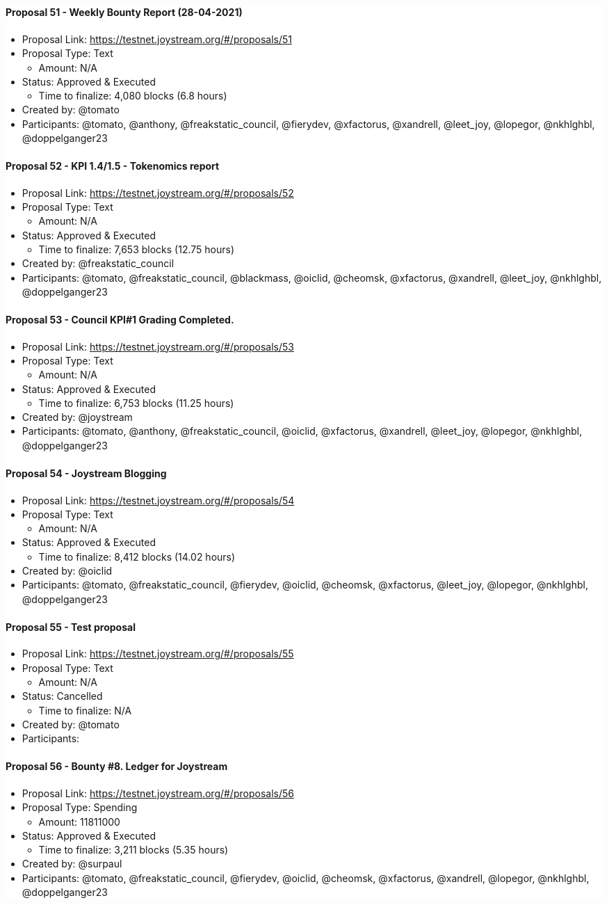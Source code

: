 #### Proposal 51 - Weekly Bounty Report (28-04-2021)
- Proposal Link: https://testnet.joystream.org/#/proposals/51
- Proposal Type: Text
	- Amount: N/A
- Status: Approved & Executed
	- Time to finalize: 4,080 blocks (6.8 hours)
- Created by: @tomato
- Participants: @tomato, @anthony, @freakstatic_council, @fierydev, @xfactorus, @xandrell, @leet_joy, @lopegor, @nkhlghbl, @doppelganger23
 
#### Proposal 52 - KPI 1.4/1.5 - Tokenomics report
- Proposal Link: https://testnet.joystream.org/#/proposals/52
- Proposal Type: Text
	- Amount: N/A
- Status: Approved & Executed
	- Time to finalize: 7,653 blocks (12.75 hours)
- Created by: @freakstatic_council
- Participants: @tomato, @freakstatic_council, @blackmass, @oiclid, @cheomsk, @xfactorus, @xandrell, @leet_joy, @nkhlghbl, @doppelganger23
 
#### Proposal 53 - Council KPI#1 Grading Completed.
- Proposal Link: https://testnet.joystream.org/#/proposals/53
- Proposal Type: Text
	- Amount: N/A
- Status: Approved & Executed
	- Time to finalize: 6,753 blocks (11.25 hours)
- Created by: @joystream
- Participants: @tomato, @anthony, @freakstatic_council, @oiclid, @xfactorus, @xandrell, @leet_joy, @lopegor, @nkhlghbl, @doppelganger23
 
#### Proposal 54 - Joystream Blogging
- Proposal Link: https://testnet.joystream.org/#/proposals/54
- Proposal Type: Text
	- Amount: N/A
- Status: Approved & Executed
	- Time to finalize: 8,412 blocks (14.02 hours)
- Created by: @oiclid
- Participants: @tomato, @freakstatic_council, @fierydev, @oiclid, @cheomsk, @xfactorus, @leet_joy, @lopegor, @nkhlghbl, @doppelganger23
 
#### Proposal 55 - Test proposal
- Proposal Link: https://testnet.joystream.org/#/proposals/55
- Proposal Type: Text
	- Amount: N/A
- Status: Cancelled 
	- Time to finalize: N/A
- Created by: @tomato
- Participants: 
 
#### Proposal 56 - Bounty #8. Ledger for Joystream
- Proposal Link: https://testnet.joystream.org/#/proposals/56
- Proposal Type: Spending
	- Amount: 11811000
- Status: Approved & Executed 
	- Time to finalize: 3,211 blocks (5.35 hours)
- Created by: @surpaul
- Participants: @tomato, @freakstatic_council, @fierydev, @oiclid, @cheomsk, @xfactorus, @xandrell, @lopegor, @nkhlghbl, @doppelganger23
 